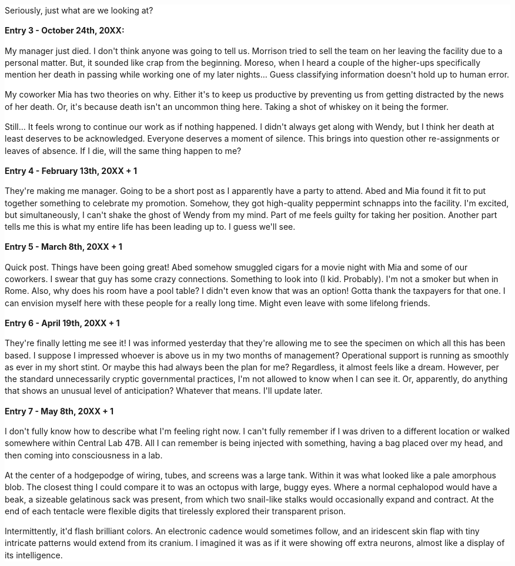 Seriously, just what are we looking at?

**Entry 3 - October 24th, 20XX:**

My manager just died. I don't think anyone was going to tell us. Morrison tried to sell the team on her leaving the facility due to a personal matter. But, it sounded like crap from the beginning. Moreso, when I heard a couple of the higher-ups specifically mention her death in passing while working one of my later nights... Guess classifying information doesn't hold up to human error. 

My coworker Mia has two theories on why. Either it's to keep us productive by preventing us from getting distracted by the news of her death. Or, it's because death isn't an uncommon thing here. Taking a shot of whiskey on it being the former.

Still... It feels wrong to continue our work as if nothing happened. I didn't always get along with Wendy, but I think her death at least deserves to be acknowledged. Everyone deserves a moment of silence. This brings into question other re-assignments or leaves of absence. If I die, will the same thing happen to me?

**Entry 4 - February 13th, 20XX + 1**

They're making me manager. Going to be a short post as I apparently have a party to attend. Abed and Mia found it fit to put together something to celebrate my promotion. Somehow, they got high-quality peppermint schnapps into the facility. I'm excited, but simultaneously, I can't shake the ghost of Wendy from my mind. Part of me feels guilty for taking her position. Another part tells me this is what my entire life has been leading up to. I guess we'll see.

**Entry 5 - March 8th, 20XX + 1**

Quick post. Things have been going great! Abed somehow smuggled cigars for a movie night with Mia and some of our coworkers. I swear that guy has some crazy connections. Something to look into (I kid. Probably). I'm not a smoker but when in Rome. Also, why does his room have a pool table? I didn't even know that was an option! Gotta thank the taxpayers for that one. I can envision myself here with these people for a really long time. Might even leave with some lifelong friends.

**Entry 6 - April 19th, 20XX + 1**

They're finally letting me see it! I was informed yesterday that they're allowing me to see the specimen on which all this has been based. I suppose I impressed whoever is above us in my two months of management? Operational support is running as smoothly as ever in my short stint. Or maybe this had always been the plan for me? Regardless, it almost feels like a dream. However, per the standard unnecessarily cryptic governmental practices, I'm not allowed to know when I can see it. Or, apparently, do anything that shows an unusual level of anticipation? Whatever that means. I'll update later. 

**Entry 7 - May 8th, 20XX + 1**

I don't fully know how to describe what I'm feeling right now. I can't fully remember if I was driven to a different location or walked somewhere within Central Lab 47B. All I can remember is being injected with something, having a bag placed over my head, and then coming into consciousness in a lab. 

At the center of a hodgepodge of wiring, tubes, and screens was a large tank. Within it was what looked like a pale amorphous blob. The closest thing I could compare it to was an octopus with large, buggy eyes. Where a normal cephalopod would have a beak, a sizeable gelatinous sack was present, from which two snail-like stalks would occasionally expand and contract. At the end of each tentacle were flexible digits that tirelessly explored their transparent prison. 

Intermittently, it'd flash brilliant colors. An electronic cadence would sometimes follow, and an iridescent skin flap with tiny intricate patterns would extend from its cranium. I imagined it was as if it were showing off extra neurons, almost like a display of its intelligence.
